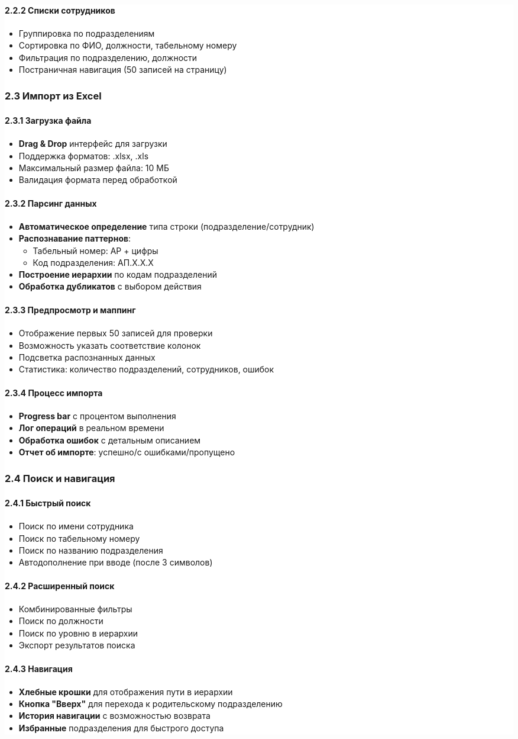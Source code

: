 #### 2.2.2 Списки сотрудников
- Группировка по подразделениям
- Сортировка по ФИО, должности, табельному номеру
- Фильтрация по подразделению, должности
- Постраничная навигация (50 записей на страницу)

### 2.3 Импорт из Excel

#### 2.3.1 Загрузка файла
- **Drag & Drop** интерфейс для загрузки
- Поддержка форматов: .xlsx, .xls
- Максимальный размер файла: 10 МБ
- Валидация формата перед обработкой

#### 2.3.2 Парсинг данных
- **Автоматическое определение** типа строки (подразделение/сотрудник)
- **Распознавание паттернов**:
  - Табельный номер: АР + цифры
  - Код подразделения: АП.X.X.X
- **Построение иерархии** по кодам подразделений
- **Обработка дубликатов** с выбором действия

#### 2.3.3 Предпросмотр и маппинг
- Отображение первых 50 записей для проверки
- Возможность указать соответствие колонок
- Подсветка распознанных данных
- Статистика: количество подразделений, сотрудников, ошибок

#### 2.3.4 Процесс импорта
- **Progress bar** с процентом выполнения
- **Лог операций** в реальном времени
- **Обработка ошибок** с детальным описанием
- **Отчет об импорте**: успешно/с ошибками/пропущено

### 2.4 Поиск и навигация

#### 2.4.1 Быстрый поиск
- Поиск по имени сотрудника
- Поиск по табельному номеру
- Поиск по названию подразделения
- Автодополнение при вводе (после 3 символов)

#### 2.4.2 Расширенный поиск
- Комбинированные фильтры
- Поиск по должности
- Поиск по уровню в иерархии
- Экспорт результатов поиска

#### 2.4.3 Навигация
- **Хлебные крошки** для отображения пути в иерархии
- **Кнопка "Вверх"** для перехода к родительскому подразделению
- **История навигации** с возможностью возврата
- **Избранные** подразделения для быстрого доступа

